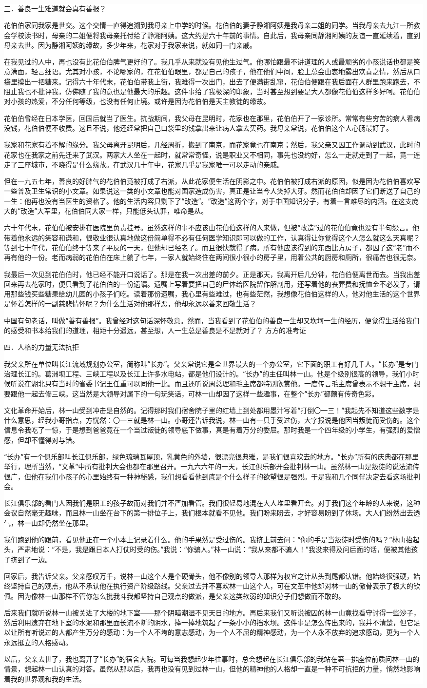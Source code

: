 三．善良一生难道就会真有善报？

花伯伯家同我家是世交。这个交情一直得追溯到我母亲上中学的时候。花伯伯的妻子静湘阿姨是我母亲二姐的同学。当我母亲去九江一所教会学校读书时，母亲的二姐便将我母亲托付给了静湘阿姨。这大约是六十年前的事情。自此后，我母亲同静湘阿姨的友谊一直延续着，直到母亲去世。因为静湘阿姨的缘故，多少年来，花家对于我家来说，就如同一门亲戚。

在我见过的人中，再也没有比花伯伯脾气更好的了。我几乎从来就没有见他生过气。他哪怕跟最不讲道理的人或最顽劣的小孩说话也都是笑意满面，轻言细语。尤其对小孩，不论哪家的，在花伯伯眼里，都是自己的孩子，他在他们中间，脸上总会由衷地露出欢喜之情，然后从口袋里摸出一把糖来。记得六十年代末，花伯伯带我上街，我难得一次出门，出去了便满街乱窜，花伯伯便跟在我后面在人群里跑来跑去，不阻止我也不批评我，仿佛随了我的意也是他最大的乐趣。这件事给了我极深的印象，当时甚至想到要是大人都像花伯伯这样多好呵。花伯伯对小孩的热爱，不分任何等级，也没有任何止境。或许是因为花伯伯是天主教徒的缘故。

花伯伯曾经在日本学医，回国后就当了医生。抗战期间，我父母在昆明时，花家也在那里，花伯伯开了一家诊所。常常有些穷苦的病人看病没钱，花伯伯便不收费。这且不说，他还经常把自己口袋里的钱拿出来让病人拿去买药。我母亲常说，花伯伯这个人心肠最好了。

我家和花家有着不解的缘分。我父母离开昆明后，几经周折，搬到了南京，而花家竟也在南京；然后，我父亲又因工作调动到武汉，此时的花家也在我家之前先迁来了武汉。两家大人坐在一起时，就常常奇怪，说是职业又不相同，事先也没约好，怎么一走就走到了一起，竟一连走了三座城市，不晓得是什么缘故。在武汉几十年中，花家几乎是我家唯一可以走动的亲戚。

但在一九五七年，善良的好脾气的花伯伯竟被打成了右派，从此花家便生活在阴影之中。花伯伯被打成右派的原因，似是因为花伯伯喜欢写一些普及卫生常识的小文章。如果说这一类的小文章也能对国家造成伤害，真正是让当今人笑掉大牙。然而花伯伯却因了它们断送了自己的一生：他再也没有当医生的资格了。他的生活内容只剩下了“改造”。“改造”这两个字，对于中国知识分子，有着一言难尽的内涵。在这支庞大的“改造”大军里，花伯伯同大家一样，只能低头认罪，唯命是从。

六十年代末，花伯伯被安排在医院里负责挂号。虽然这样的事不应该由花伯伯这样的人来做，但被“改造”过的花伯伯竟也没有半句怨言。他带着他永远的笑容和谦和，很敬业很认真地做这份简单得不必有任何医学知识即可以做的工作，认真得让你觉得这个人怎么就这么天真呢？等到七十年代，花伯伯终于等来了平反的一天，但他却已经老了。而且很快就得了病。所有他应该得到的东西比方房子，都因了这“老”而不再有他的一份。老而病弱的花伯伯在床上躺了七年，一家人就始终住在两间很小很小的房子里，用着公共的厨房和厕所，很痛苦也很无奈。

我最后一次见到花伯伯时，他已经不能开口说话了。那是在我一次出差的前夕。正是那天，我离开后几分钟，花伯伯便离世而去。当我出差回来再去花家时，便只看到了花伯伯的一份遗嘱。遗嘱上写着要把自己的尸体给医院留作解剖用，还写着他的丧葬费和抚恤金不必发了，请用那些钱买些糖果给幼儿园的小孩子们吃。读着那份遗嘱，我心里有些难过，也有些茫然，我想像花伯伯这样的人，他对他生活的这个世界是怀着怎样的一副慈悲情怀呢？为什么生活对他那样恶，他却永远以善来回敬生活？

中国有句老话，叫做“善有善报”。我曾经对这句话深怀敬意。然而，当我看到了花伯伯的善良一生却又坎坷一生的经历，便觉得生活给我们的感受和书本给我们的道理，相距十分遥远，甚至想，人一生总是善良是不是就对了？ 方方的准考证

四．人格的力量无法抗拒

我父亲所在单位叫长江流域规划办公室，简称叫“长办”。父亲常说它是全世界最大的一个办公室，它下面的职工有好几千人。“长办”是专门治理长江的。葛洲坝工程、三峡工程以及长江上许多水电站，都是他们设计的。“长办”的主任叫林一山。他是个级别很高的领导，我们小时候听说在湖北只有当时的省委书记王任重可以同他一比。而且还听说周总理和毛主席都特别欣赏他。一度传言毛主席曾表示不想干主席，想要跟他一起去修三峡。这当然是大领导对属下的一句玩笑话，可林一山却因了这样一些趣事，在整个“长办”都颇有传奇色彩。

文化革命开始后，林一山受到冲击是自然的。记得那时我们宿舍院子里的红墙上到处都用墨汁写着“打倒〇一三！”我起先不知道这些数字是什么意思，经我小哥指点，方恍然：〇一三就是林一山。小哥还告诉我说，林一山有一只手受过伤，大字报说是他因当叛徒而受伤的。这个信息令我吃了一惊，于是想到爸爸竟在一个当过叛徒的领导底下做事，真是有着万分的委屈。那时我是一个四年级的小学生，有强烈的爱憎感，但却不懂得对与错。

“长办”有一个俱乐部叫长江俱乐部，绿色琉璃瓦屋顶，乳黄色的外墙，很漂亮很典雅，是我们很喜欢去的地方。“长办”所有的庆典都在那里举行，理所当然，“文革”中所有批判大会也都在那里召开。一九六六年的一天，长江俱乐部开会批判林一山。虽然林一山是叛徒的说法流传很广，但他在我们小孩子的心里始终有一种神秘感，我们想看看他到底是个什么样子的欲望很是强烈。于是我和几个同伴决定去看这场批判会。

长江俱乐部的看门人因我们是职工的孩子故而对我们并不严加看管。我们很轻易地混在大人堆里看开会。对于我们这个年龄的人来说，这种会议自然毫无趣味，而且林一山坐在台下的第一排位子上，我们根本就看不见他。我们盼来盼去，才好容易盼到了休场。大人们纷然出去透气，林一山却仍然坐在那里。

我们跑到他的跟前，看见他正在一个小本上记录着什么。他的手果然是受过伤的。我挤上前去问：“你的手是当叛徒时受伤的吗？”林山抬起头，严肃地说：“不是，我是跟日本人打仗时受的伤。”我说：“你骗人。”林一山说：“我从来都不骗人！”我没来得及问后面的话，便被其他孩子挤到了一边。

回家后，我告诉父亲。父亲感叹万千，说林一山这个人是个硬骨头，他不像别的领导人那样为权宜之计从头到尾都认错。他始终很强硬，始终坚持自己的观点，他从不承认他在执行资产阶级路线。父亲过去并不喜欢林一山这个人，可在文革中他却对林一山的傲骨表示了极大的钦佩。因为像林一山那样不管你怎么批我斗我都坚持自己观点的做派，是父亲这类软弱的知识分子们想做而不敢的。

后来我们就听说林一山被关进了大楼的地下室——那个阴暗潮湿不见天日的地方。再后来我们又听说被囚的林一山竟找看守讨得一些沙子，然后利用遗弃在地下室的水泥和那里面长流不断的阴水，捧一捧地筑起了一条小小的挡水坝。这件事是怎么传出来的，我并不清楚，但它足以让所有听说过的人都产生万分的感动：为一个人不垮的意志感动，为一个人不屈的精神感动，为一个人永不放弃的追求感动，更为一个人永远挺立的人格感动。

以后，父亲去世了，我也离开了“长办”的宿舍大院。可每当我想起少年往事时，总会想起在长江俱乐部的我站在第一排座位前质问林一山的情景，想起林一山认真的对答。虽然从那以后，我再也没有见到过林一山，但他的精神他的人格却一直是一种不可抗拒的力量，悄然地影响着我的世界观和我的生活。  
